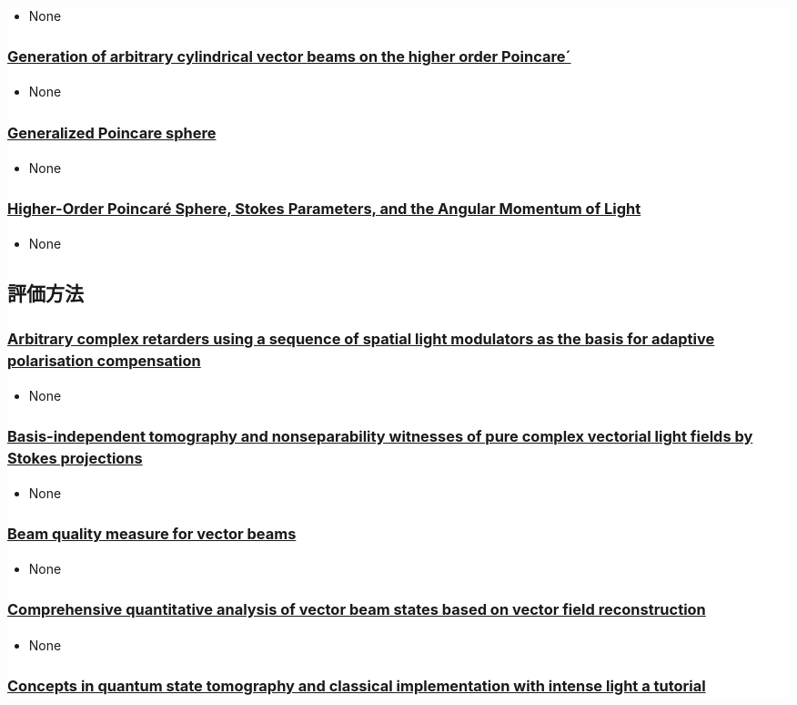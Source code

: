 - None

### [Generation of arbitrary cylindrical vector beams on the higher order Poincare´](https://opg.optica.org/ol/abstract.cfm?uri=ol-39-18-5274)

- None

### [Generalized Poincare sphere](https://opg.optica.org/oe/fulltext.cfm?uri=oe-23-20-26586&id=327702)

- None

### [Higher-Order Poincaré Sphere, Stokes Parameters, and the Angular Momentum of Light](https://journals.aps.org/prl/abstract/10.1103/PhysRevLett.107.053601)

- None

<div style="page-break-before:always"></div>

## 評価方法

### [Arbitrary complex retarders using a sequence of spatial light modulators as the basis for adaptive polarisation compensation](https://iopscience.iop.org/article/10.1088/2040-8986/abed33/meta)

- None

### [Basis-independent tomography and nonseparability witnesses of pure complex vectorial light fields by Stokes projections](https://journals.aps.org/pra/abstract/10.1103/PhysRevA.100.063842)

- None

### [Beam quality measure for vector beams](https://opg.optica.org/ol/abstract.cfm?uri=ol-41-15-3407)

- None

### [Comprehensive quantitative analysis of vector beam states based on vector field reconstruction](https://www.nature.com/articles/s41598-019-46390-7)

- None

### [Concepts in quantum state tomography and classical implementation with intense light a tutorial](https://opg.optica.org/aop/fulltext.cfm?uri=aop-11-1-67&id=407039)
